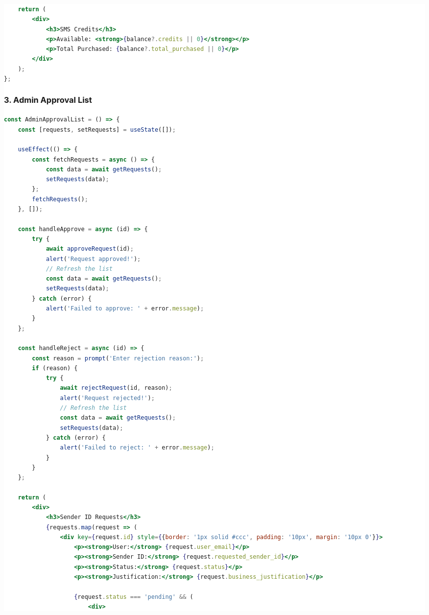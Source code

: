 ```jsx
    return (
        <div>
            <h3>SMS Credits</h3>
            <p>Available: <strong>{balance?.credits || 0}</strong></p>
            <p>Total Purchased: {balance?.total_purchased || 0}</p>
        </div>
    );
};
```

### **3. Admin Approval List**
```jsx
const AdminApprovalList = () => {
    const [requests, setRequests] = useState([]);

    useEffect(() => {
        const fetchRequests = async () => {
            const data = await getRequests();
            setRequests(data);
        };
        fetchRequests();
    }, []);

    const handleApprove = async (id) => {
        try {
            await approveRequest(id);
            alert('Request approved!');
            // Refresh the list
            const data = await getRequests();
            setRequests(data);
        } catch (error) {
            alert('Failed to approve: ' + error.message);
        }
    };

    const handleReject = async (id) => {
        const reason = prompt('Enter rejection reason:');
        if (reason) {
            try {
                await rejectRequest(id, reason);
                alert('Request rejected!');
                // Refresh the list
                const data = await getRequests();
                setRequests(data);
            } catch (error) {
                alert('Failed to reject: ' + error.message);
            }
        }
    };

    return (
        <div>
            <h3>Sender ID Requests</h3>
            {requests.map(request => (
                <div key={request.id} style={{border: '1px solid #ccc', padding: '10px', margin: '10px 0'}}>
                    <p><strong>User:</strong> {request.user_email}</p>
                    <p><strong>Sender ID:</strong> {request.requested_sender_id}</p>
                    <p><strong>Status:</strong> {request.status}</p>
                    <p><strong>Justification:</strong> {request.business_justification}</p>
                    
                    {request.status === 'pending' && (
                        <div>
```